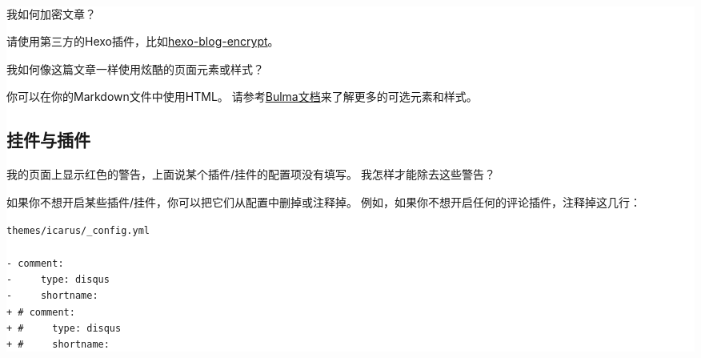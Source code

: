 我如何加密文章？

请使用第三方的Hexo插件，比如[hexo-blog-encrypt](https://github.com/MikeCoder/hexo-blog-encrypt)。

我如何像这篇文章一样使用炫酷的页面元素或样式？

你可以在你的Markdown文件中使用HTML。 请参考[Bulma文档](https://bulma.io/documentation/)来了解更多的可选元素和样式。

## 挂件与插件

我的页面上显示红色的警告，上面说某个插件/挂件的配置项没有填写。 我怎样才能除去这些警告？

如果你不想开启某些插件/挂件，你可以把它们从配置中删掉或注释掉。 例如，如果你不想开启任何的评论插件，注释掉这几行：

```
themes/icarus/_config.yml

- comment:
-     type: disqus
-     shortname: 
+ # comment:
+ #     type: disqus
+ #     shortname: 
```
